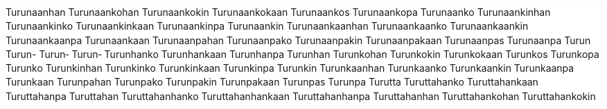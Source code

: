 Turunaanhan
Turunaankohan
Turunaankokin
Turunaankokaan
Turunaankos
Turunaankopa
Turunaanko
Turunaankinhan
Turunaankinko
Turunaankinkaan
Turunaankinpa
Turunaankin
Turunaankaanhan
Turunaankaanko
Turunaankaankin
Turunaankaanpa
Turunaankaan
Turunaanpahan
Turunaanpako
Turunaanpakin
Turunaanpakaan
Turunaanpas
Turunaanpa
Turun
Turun-
Turun‐
Turun‑
Turunhanko
Turunhankaan
Turunhanpa
Turunhan
Turunkohan
Turunkokin
Turunkokaan
Turunkos
Turunkopa
Turunko
Turunkinhan
Turunkinko
Turunkinkaan
Turunkinpa
Turunkin
Turunkaanhan
Turunkaanko
Turunkaankin
Turunkaanpa
Turunkaan
Turunpahan
Turunpako
Turunpakin
Turunpakaan
Turunpas
Turunpa
Turutta
Turuttahanko
Turuttahankaan
Turuttahanpa
Turuttahan
Turuttahanhanko
Turuttahanhankaan
Turuttahanhanpa
Turuttahanhan
Turuttahankohan
Turuttahankokin
